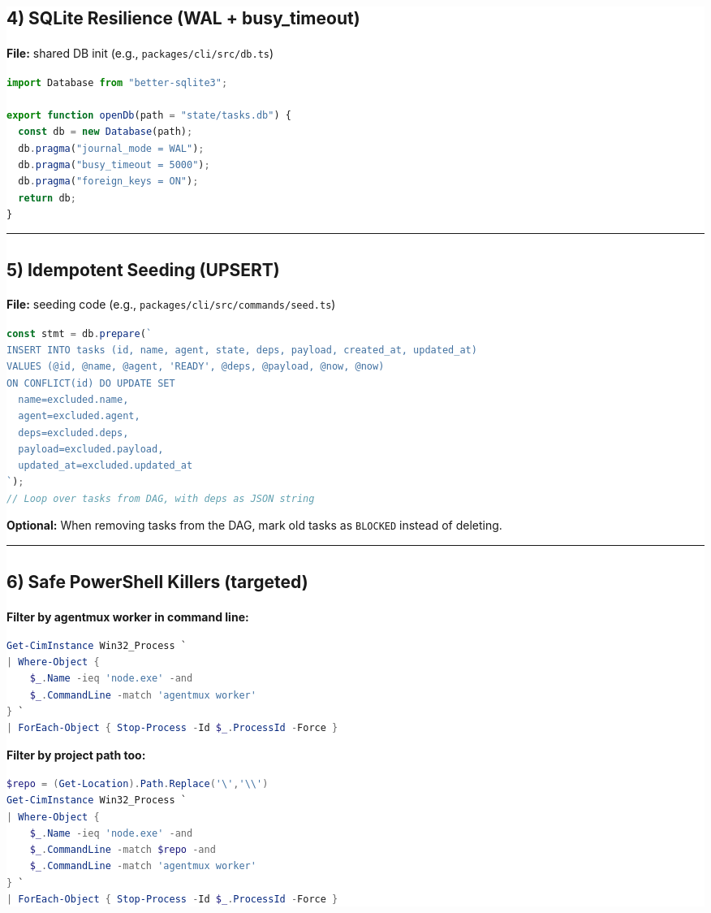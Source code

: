 
## 4) SQLite Resilience (WAL + busy_timeout)

**File:** shared DB init (e.g., `packages/cli/src/db.ts`)

```ts
import Database from "better-sqlite3";

export function openDb(path = "state/tasks.db") {
  const db = new Database(path);
  db.pragma("journal_mode = WAL");
  db.pragma("busy_timeout = 5000");
  db.pragma("foreign_keys = ON");
  return db;
}
```

---

## 5) Idempotent Seeding (UPSERT)

**File:** seeding code (e.g., `packages/cli/src/commands/seed.ts`)

```ts
const stmt = db.prepare(`
INSERT INTO tasks (id, name, agent, state, deps, payload, created_at, updated_at)
VALUES (@id, @name, @agent, 'READY', @deps, @payload, @now, @now)
ON CONFLICT(id) DO UPDATE SET
  name=excluded.name,
  agent=excluded.agent,
  deps=excluded.deps,
  payload=excluded.payload,
  updated_at=excluded.updated_at
`);
// Loop over tasks from DAG, with deps as JSON string
```

**Optional:** When removing tasks from the DAG, mark old tasks as `BLOCKED` instead of deleting.

---

## 6) Safe PowerShell Killers (targeted)

**Filter by agentmux worker in command line:**
```powershell
Get-CimInstance Win32_Process `
| Where-Object {
    $_.Name -ieq 'node.exe' -and
    $_.CommandLine -match 'agentmux worker'
} `
| ForEach-Object { Stop-Process -Id $_.ProcessId -Force }
```

**Filter by project path too:**
```powershell
$repo = (Get-Location).Path.Replace('\','\\')
Get-CimInstance Win32_Process `
| Where-Object {
    $_.Name -ieq 'node.exe' -and
    $_.CommandLine -match $repo -and
    $_.CommandLine -match 'agentmux worker'
} `
| ForEach-Object { Stop-Process -Id $_.ProcessId -Force }
```
